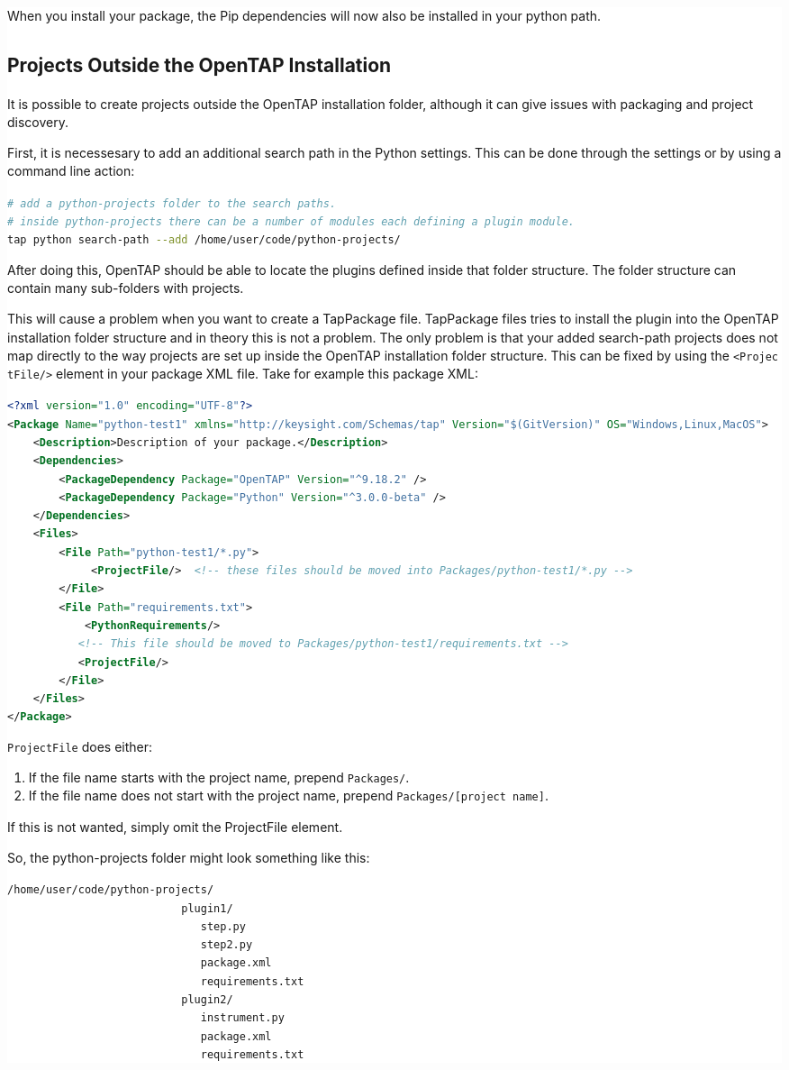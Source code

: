 When you install your package, the Pip dependencies will now also be installed in your python path.

## Projects Outside the OpenTAP Installation

It is possible to create projects outside the OpenTAP installation folder, although it can give issues with packaging and project discovery.

First, it is necessesary to add an additional search path in the Python settings. This can be done through the settings or by using a command line action:

```sh
# add a python-projects folder to the search paths.
# inside python-projects there can be a number of modules each defining a plugin module.
tap python search-path --add /home/user/code/python-projects/
```

After doing this, OpenTAP should be able to locate the plugins defined inside that folder structure. 
The folder structure can contain many sub-folders with projects.

This will cause a problem when you want to create a TapPackage file. TapPackage files tries to install the plugin into the OpenTAP installation folder structure and in theory this is not a problem. 
The only problem is that your added search-path projects does not map directly to the way projects are set up inside the OpenTAP installation folder structure.
This can be fixed by using the `<ProjectFile/>` element in your package XML file. Take for example this package XML:
```xml
<?xml version="1.0" encoding="UTF-8"?>
<Package Name="python-test1" xmlns="http://keysight.com/Schemas/tap" Version="$(GitVersion)" OS="Windows,Linux,MacOS">
    <Description>Description of your package.</Description>
    <Dependencies>
        <PackageDependency Package="OpenTAP" Version="^9.18.2" />
        <PackageDependency Package="Python" Version="^3.0.0-beta" />
    </Dependencies>
    <Files>
        <File Path="python-test1/*.py">
             <ProjectFile/>  <!-- these files should be moved into Packages/python-test1/*.py -->
        </File>
        <File Path="requirements.txt">
            <PythonRequirements/>
           <!-- This file should be moved to Packages/python-test1/requirements.txt -->
           <ProjectFile/>
        </File>
    </Files>
</Package>
```
`ProjectFile` does either:

1. If the file name starts with the project name, prepend `Packages/`.
2. If the file name does not start with the project name, prepend `Packages/[project name]`.

If this is not wanted, simply omit the ProjectFile element.

So, the python-projects folder might look something like this:
```
/home/user/code/python-projects/
                           plugin1/
                              step.py
                              step2.py
                              package.xml
                              requirements.txt
                           plugin2/
                              instrument.py
                              package.xml
                              requirements.txt
```
